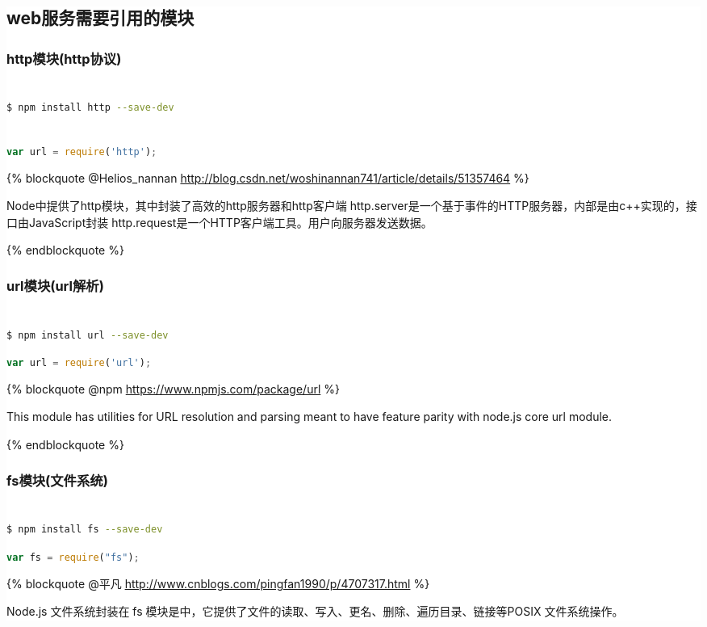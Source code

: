 ``` bash
```

## web服务需要引用的模块

### http模块(http协议)
``` bash

$ npm install http --save-dev

```

``` js

var url = require('http');

```

{% blockquote @Helios_nannan http://blog.csdn.net/woshinannan741/article/details/51357464 %}

Node中提供了http模块，其中封装了高效的http服务器和http客户端
http.server是一个基于事件的HTTP服务器，内部是由c++实现的，接口由JavaScript封装
http.request是一个HTTP客户端工具。用户向服务器发送数据。

{% endblockquote %}


### url模块(url解析)
``` bash

$ npm install url --save-dev

```
``` js
var url = require('url');
```

{% blockquote @npm https://www.npmjs.com/package/url %}

This module has utilities for URL resolution and parsing meant to have feature parity with node.js core url module.

{% endblockquote %}


### fs模块(文件系统)
``` bash

$ npm install fs --save-dev

```
``` js
var fs = require("fs");
```
{% blockquote @平凡 http://www.cnblogs.com/pingfan1990/p/4707317.html %}

Node.js 文件系统封装在 fs 模块是中，它提供了文件的读取、写入、更名、删除、遍历目录、链接等POSIX 文件系统操作。
